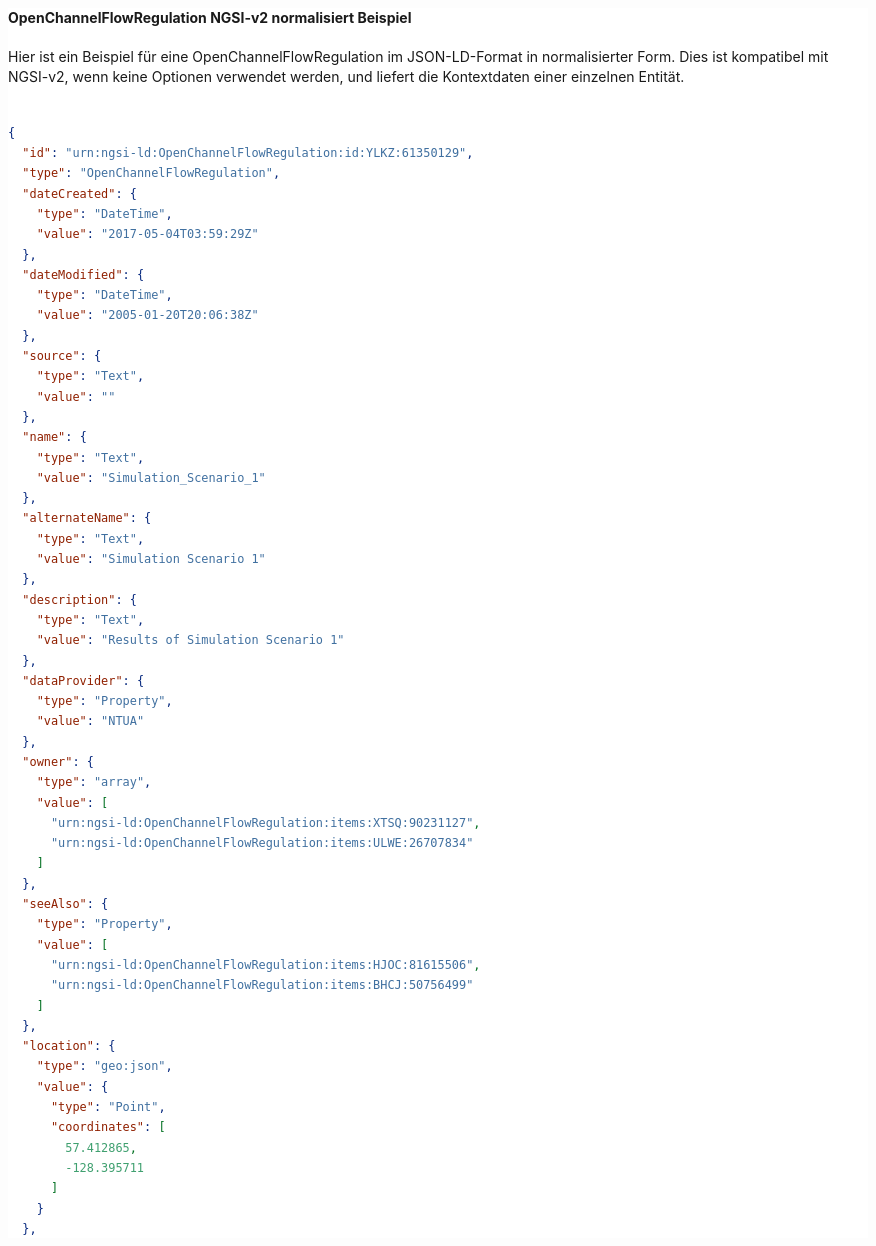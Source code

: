 #### OpenChannelFlowRegulation NGSI-v2 normalisiert Beispiel  

Hier ist ein Beispiel für eine OpenChannelFlowRegulation im JSON-LD-Format in normalisierter Form. Dies ist kompatibel mit NGSI-v2, wenn keine Optionen verwendet werden, und liefert die Kontextdaten einer einzelnen Entität.  

```json  

{  
  "id": "urn:ngsi-ld:OpenChannelFlowRegulation:id:YLKZ:61350129",  
  "type": "OpenChannelFlowRegulation",  
  "dateCreated": {  
    "type": "DateTime",  
    "value": "2017-05-04T03:59:29Z"  
  },  
  "dateModified": {  
    "type": "DateTime",  
    "value": "2005-01-20T20:06:38Z"  
  },  
  "source": {  
    "type": "Text",  
    "value": ""  
  },  
  "name": {  
    "type": "Text",  
    "value": "Simulation_Scenario_1"  
  },  
  "alternateName": {  
    "type": "Text",  
    "value": "Simulation Scenario 1"  
  },  
  "description": {  
    "type": "Text",  
    "value": "Results of Simulation Scenario 1"  
  },  
  "dataProvider": {  
    "type": "Property",  
    "value": "NTUA"  
  },  
  "owner": {  
    "type": "array",  
    "value": [  
      "urn:ngsi-ld:OpenChannelFlowRegulation:items:XTSQ:90231127",  
      "urn:ngsi-ld:OpenChannelFlowRegulation:items:ULWE:26707834"  
    ]  
  },  
  "seeAlso": {  
    "type": "Property",  
    "value": [  
      "urn:ngsi-ld:OpenChannelFlowRegulation:items:HJOC:81615506",  
      "urn:ngsi-ld:OpenChannelFlowRegulation:items:BHCJ:50756499"  
    ]  
  },  
  "location": {  
    "type": "geo:json",  
    "value": {  
      "type": "Point",  
      "coordinates": [  
        57.412865,  
        -128.395711  
      ]  
    }  
  },  
```